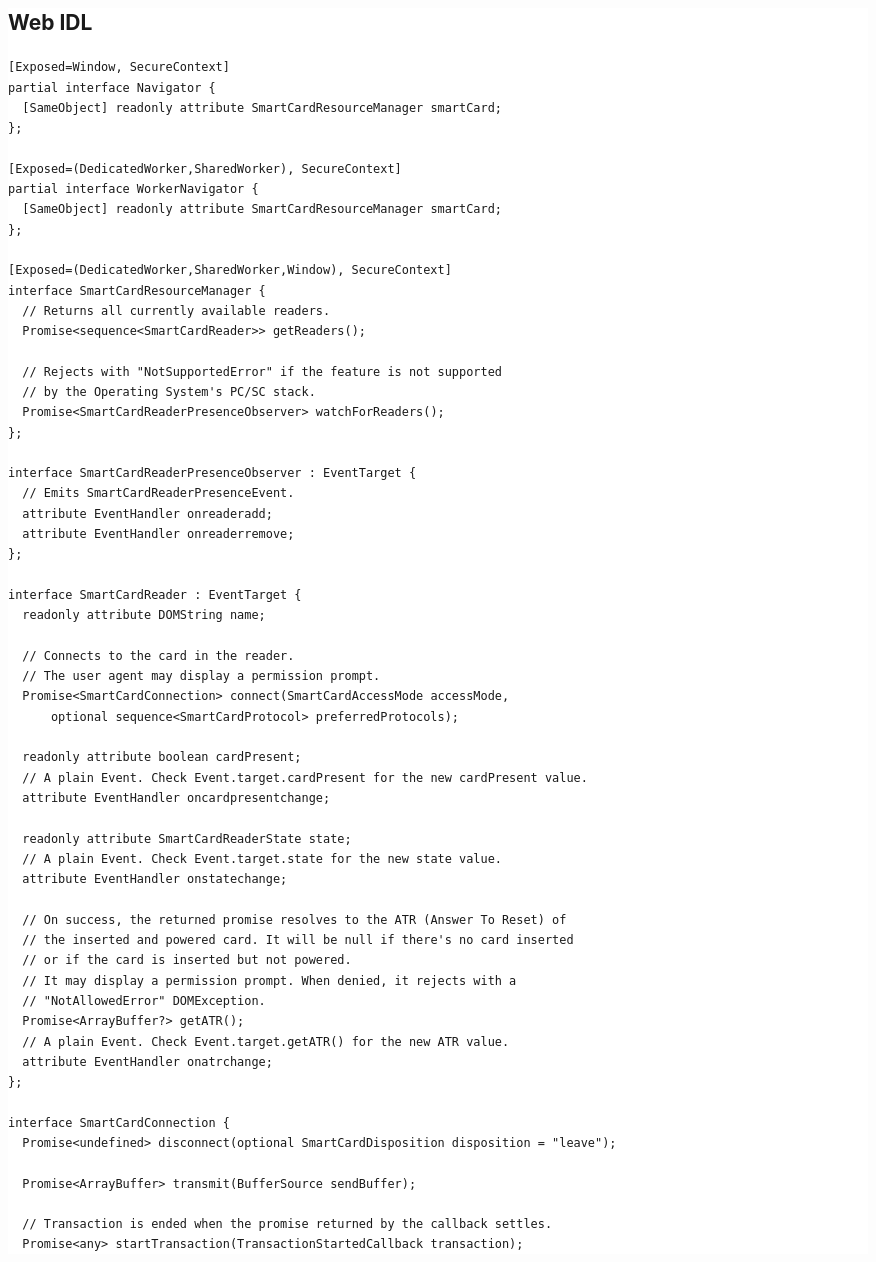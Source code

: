 ## Web IDL

```WebIDL
[Exposed=Window, SecureContext]
partial interface Navigator {
  [SameObject] readonly attribute SmartCardResourceManager smartCard;
};

[Exposed=(DedicatedWorker,SharedWorker), SecureContext]
partial interface WorkerNavigator {
  [SameObject] readonly attribute SmartCardResourceManager smartCard;
};

[Exposed=(DedicatedWorker,SharedWorker,Window), SecureContext]
interface SmartCardResourceManager {
  // Returns all currently available readers.
  Promise<sequence<SmartCardReader>> getReaders();

  // Rejects with "NotSupportedError" if the feature is not supported
  // by the Operating System's PC/SC stack.
  Promise<SmartCardReaderPresenceObserver> watchForReaders();
};

interface SmartCardReaderPresenceObserver : EventTarget {
  // Emits SmartCardReaderPresenceEvent.
  attribute EventHandler onreaderadd;
  attribute EventHandler onreaderremove;
};

interface SmartCardReader : EventTarget {
  readonly attribute DOMString name;

  // Connects to the card in the reader.
  // The user agent may display a permission prompt.
  Promise<SmartCardConnection> connect(SmartCardAccessMode accessMode,
      optional sequence<SmartCardProtocol> preferredProtocols);

  readonly attribute boolean cardPresent;
  // A plain Event. Check Event.target.cardPresent for the new cardPresent value.
  attribute EventHandler oncardpresentchange;

  readonly attribute SmartCardReaderState state;
  // A plain Event. Check Event.target.state for the new state value.
  attribute EventHandler onstatechange;

  // On success, the returned promise resolves to the ATR (Answer To Reset) of
  // the inserted and powered card. It will be null if there's no card inserted
  // or if the card is inserted but not powered.
  // It may display a permission prompt. When denied, it rejects with a
  // "NotAllowedError" DOMException.
  Promise<ArrayBuffer?> getATR();
  // A plain Event. Check Event.target.getATR() for the new ATR value.
  attribute EventHandler onatrchange;
};

interface SmartCardConnection {
  Promise<undefined> disconnect(optional SmartCardDisposition disposition = "leave");

  Promise<ArrayBuffer> transmit(BufferSource sendBuffer);

  // Transaction is ended when the promise returned by the callback settles.
  Promise<any> startTransaction(TransactionStartedCallback transaction);

```